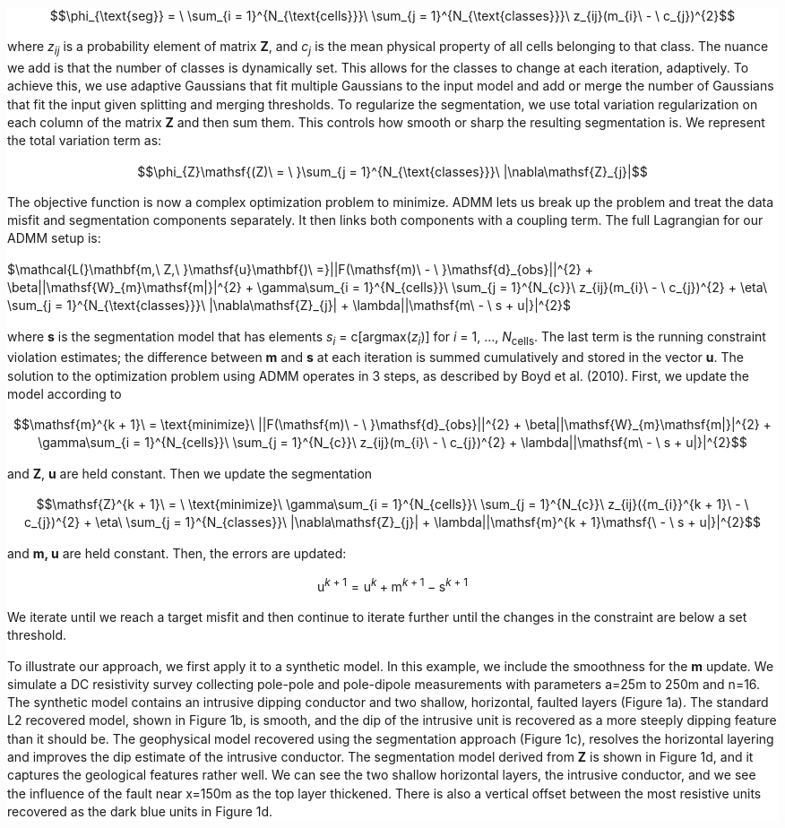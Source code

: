 $$\phi_{\text{seg}} = \ \sum_{i = 1}^{N_{\text{cells}}}\ \sum_{j = 1}^{N_{\text{classes}}}\ z_{ij}(m_{i}\  - \ c_{j})^{2}$$

where $z_{ij}$ is a probability element of matrix **Z**, and $c_{j}$ is
the mean physical property of all cells belonging to that class. The
nuance we add is that the number of classes is dynamically set. This
allows for the classes to change at each iteration, adaptively. To
achieve this, we use adaptive Gaussians that fit multiple Gaussians to
the input model and add or merge the number of Gaussians that fit the
input given splitting and merging thresholds. To regularize the
segmentation, we use total variation regularization on each column of
the matrix **Z** and then sum them. This controls how smooth or sharp
the resulting segmentation is. We represent the total variation term as:

$$\phi_{Z}\mathsf{(Z)\  = \ }\sum_{j = 1}^{N_{\text{classes}}}\ |\nabla\mathsf{Z}_{j}|$$

The objective function is now a complex optimization problem to
minimize. ADMM lets us break up the problem and treat the data misfit
and segmentation components separately. It then links both components
with a coupling term. The full Lagrangian for our ADMM setup is:

$\mathcal{L(}\mathbf{m,\ Z,\ }\mathsf{u}\mathbf{)\  =}||F(\mathsf{m)\  - \ }\mathsf{d}_{obs}||^{2} + \beta||\mathsf{W}_{m}\mathsf{m|}|^{2} + \gamma\sum_{i = 1}^{N_{cells}}\ \sum_{j = 1}^{N_{c}}\ z_{ij}(m_{i}\  - \ c_{j})^{2} + \eta\ \sum_{j = 1}^{N_{\text{classes}}}\ |\nabla\mathsf{Z}_{j}| + \lambda||\mathsf{m\  - \ s + u|}|^{2}$

where **s** is the segmentation model that has elements $s_{i}$ =
$\mathsf{c\lbrack}\text{argmax}(z_{i})\rbrack$ for
$i\  = \ 1,\ ...,\ N_{\text{cells}}$. The last term is the running constraint
violation estimates; the difference between **m** and **s** at each
iteration is summed cumulatively and stored in the vector **u**. The
solution to the optimization problem using ADMM operates in 3 steps, as
described by Boyd et al. (2010). First, we update the model according to

$$\mathsf{m}^{k + 1}\  = \text{minimize}\ ||F(\mathsf{m)\  - \ }\mathsf{d}_{obs}||^{2} + \beta||\mathsf{W}_{m}\mathsf{m|}|^{2} + \gamma\sum_{i = 1}^{N_{cells}}\ \sum_{j = 1}^{N_{c}}\ z_{ij}(m_{i}\  - \ c_{j})^{2} + \lambda||\mathsf{m\  - \ s + u|}|^{2}$$

and **Z**, **u** are held constant. Then we update the segmentation

$$\mathsf{Z}^{k + 1}\  = \ \text{minimize}\ \gamma\sum_{i = 1}^{N_{cells}}\ \sum_{j = 1}^{N_{c}}\ z_{ij}({m_{i}}^{k + 1}\  - \ c_{j})^{2} + \eta\ \sum_{j = 1}^{N_{classes}}\ |\nabla\mathsf{Z}_{j}| + \lambda||\mathsf{m}^{k + 1}\mathsf{\  - \ s + u|}|^{2}$$

and **m, u** are held constant. Then, the errors are updated:

$$\mathsf{u}^{k + 1} = \mathsf{u}^{k} + \mathsf{m}^{k + 1} - \mathsf{s}^{k + 1} $$

We iterate until we reach a target misfit and then continue to iterate
further until the changes in the constraint are below a set threshold.

To illustrate our approach, we first apply it to a synthetic model. In
this example, we include the smoothness for the **m** update. We
simulate a DC resistivity survey collecting pole-pole and pole-dipole
measurements with parameters a=25m to 250m and n=16. The synthetic model
contains an intrusive dipping conductor and two shallow, horizontal,
faulted layers (Figure 1a). The standard L2 recovered model, shown in
Figure 1b, is smooth, and the dip of the intrusive unit is recovered as
a more steeply dipping feature than it should be. The geophysical model
recovered using the segmentation approach (Figure 1c), resolves the
horizontal layering and improves the dip estimate of the intrusive
conductor. The segmentation model derived from **Z** is shown in Figure
1d, and it captures the geological features rather well. We can see the
two shallow horizontal layers, the intrusive conductor, and we see the
influence of the fault near x=150m as the top layer thickened. There is
also a vertical offset between the most resistive units recovered as the
dark blue units in Figure 1d.
